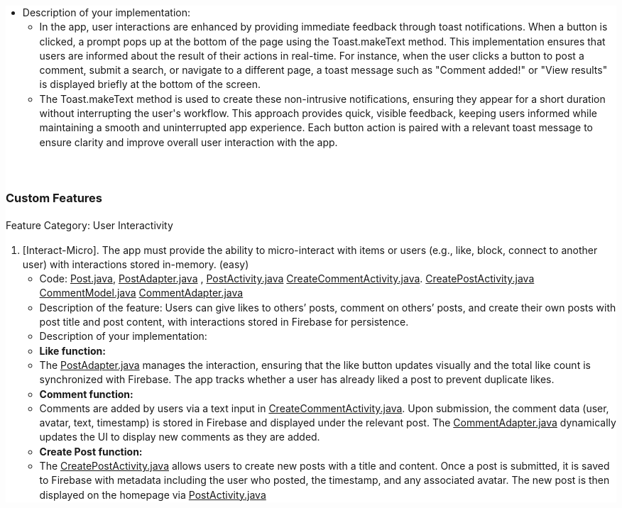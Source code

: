   * Description of your implementation: <br>
     - In the app, user interactions are enhanced by providing immediate feedback through toast notifications. When a button is clicked, a prompt pops up at the bottom of the page using the Toast.makeText method. This implementation ensures that users are informed about the result of their actions in real-time. For instance, when the user clicks a button to post a comment, submit a search, or navigate to a different page, a toast message such as "Comment added!" or "View results" is displayed briefly at the bottom of the screen. <br>
     - The Toast.makeText method is used to create these non-intrusive notifications, ensuring they appear for a short duration without interrupting the user's workflow. This approach provides quick, visible feedback, keeping users informed while maintaining a smooth and uninterrupted app experience. Each button action is paired with a relevant toast message to ensure clarity and improve overall user interaction with the app. <br>
  <br>

### Custom Features
Feature Category: User Interactivity <br>
1. [Interact-Micro]. The app must provide the ability to micro-interact with items or users (e.g., like, block, connect to another user) with interactions stored in-memory. (easy)
    * Code: [Post.java](https://gitlab.cecs.anu.edu.au/u7897414/gp-24s2/-/blob/main/app/app/src/main/java/com/example/smartcityapp/postActivity/Post.java?ref_type=heads), [PostAdapter.java]( https://gitlab.cecs.anu.edu.au/u7897414/gp-24s2/-/blob/main/app/app/src/main/java/com/example/smartcityapp/postActivity/PostAdapter.java) , [PostActivity.java]( https://gitlab.cecs.anu.edu.au/u7897414/gp-24s2/-/blob/main/app/app/src/main/java/com/example/smartcityapp/postActivity/PostActivity.java?ref_type=heads)
[CreateCommentActivity.java]( https://gitlab.cecs.anu.edu.au/u7897414/gp-24s2/-/blob/main/app/app/src/main/java/com/example/smartcityapp/postActivity/CreateCommentActivity.java).
[CreatePostActivity.java]( https://gitlab.cecs.anu.edu.au/u7897414/gp-24s2/-/blob/main/app/app/src/main/java/com/example/smartcityapp/postActivity/CreatePostActivity.java?ref_type=heads)
[CommentModel.java]( https://gitlab.cecs.anu.edu.au/u7897414/gp-24s2/-/blob/main/app/app/src/main/java/com/example/smartcityapp/postActivity/CommentModel.java?ref_type=heads)
[CommentAdapter.java]( https://gitlab.cecs.anu.edu.au/u7897414/gp-24s2/-/blob/main/app/app/src/main/java/com/example/smartcityapp/postActivity/CommentAdapter.java?ref_type=heads)
    * Description of the feature: Users can give likes to others’ posts, comment on others’ posts, and create their own posts with post title and post content, with interactions stored in Firebase for persistence.
    * Description of your implementation:   
    - **Like function:**
    - The [PostAdapter.java]( https://gitlab.cecs.anu.edu.au/u7897414/gp-24s2/-/blob/main/app/app/src/main/java/com/example/smartcityapp/postActivity/PostAdapter.java) manages the interaction, ensuring that the like button updates visually and the total like count is synchronized with Firebase. The app tracks whether a user has already liked a post to prevent duplicate likes.
    - **Comment function:**
    - Comments are added by users via a text input in [CreateCommentActivity.java]( https://gitlab.cecs.anu.edu.au/u7897414/gp-24s2/-/blob/main/app/app/src/main/java/com/example/smartcityapp/postActivity/CreateCommentActivity.java). Upon submission, the comment data (user, avatar, text, timestamp) is stored in Firebase and displayed under the relevant post. The [CommentAdapter.java]( https://gitlab.cecs.anu.edu.au/u7897414/gp-24s2/-/blob/main/app/app/src/main/java/com/example/smartcityapp/postActivity/CommentAdapter.java?ref_type=heads) dynamically updates the UI to display new comments as they are added.
    - **Create Post function:**
    - The [CreatePostActivity.java]( https://gitlab.cecs.anu.edu.au/u7897414/gp-24s2/-/blob/main/app/app/src/main/java/com/example/smartcityapp/postActivity/CreatePostActivity.java?ref_type=heads) allows users to create new posts with a title and content. Once a post is submitted, it is saved to Firebase with metadata including the user who posted, the timestamp, and any associated avatar. The new post is then displayed on the homepage via [PostActivity.java]( https://gitlab.cecs.anu.edu.au/u7897414/gp-24s2/-/blob/main/app/app/src/main/java/com/example/smartcityapp/postActivity/PostActivity.java?ref_type=heads)
